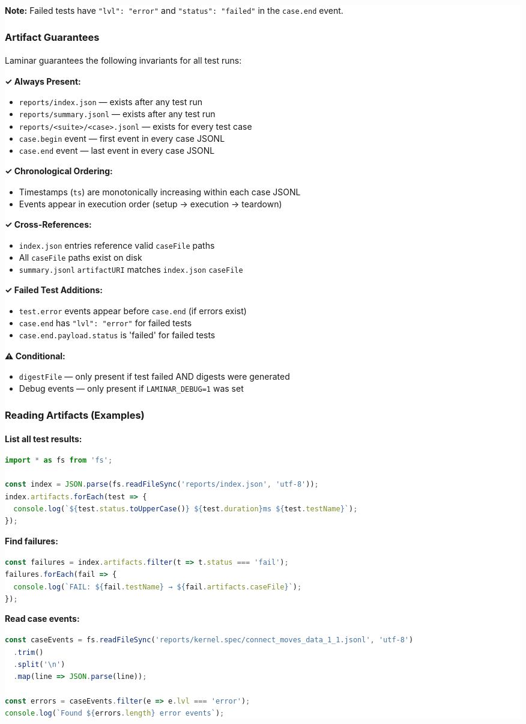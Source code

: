 **Note:** Failed tests have `"lvl": "error"` and `"status": "failed"` in the `case.end` event.

### Artifact Guarantees

Laminar guarantees the following invariants for all test runs:

**✓ Always Present:**
- `reports/index.json` — exists after any test run
- `reports/summary.jsonl` — exists after any test run
- `reports/<suite>/<case>.jsonl` — exists for every test case
- `case.begin` event — first event in every case JSONL
- `case.end` event — last event in every case JSONL

**✓ Chronological Ordering:**
- Timestamps (`ts`) are monotonically increasing within each case JSONL
- Events appear in execution order (setup → execution → teardown)

**✓ Cross-References:**
- `index.json` entries reference valid `caseFile` paths
- All `caseFile` paths exist on disk
- `summary.jsonl` `artifactURI` matches `index.json` `caseFile`

**✓ Failed Test Additions:**
- `test.error` events appear before `case.end` (if errors exist)
- `case.end` has `"lvl": "error"` for failed tests
- `case.end.payload.status` is 'failed' for failed tests

**⚠ Conditional:**
- `digestFile` — only present if test failed AND digests were generated
- Debug events — only present if `LAMINAR_DEBUG=1` was set

### Reading Artifacts (Examples)

**List all test results:**
```typescript
import * as fs from 'fs';

const index = JSON.parse(fs.readFileSync('reports/index.json', 'utf-8'));
index.artifacts.forEach(test => {
  console.log(`${test.status.toUpperCase()} ${test.duration}ms ${test.testName}`);
});
```

**Find failures:**
```typescript
const failures = index.artifacts.filter(t => t.status === 'fail');
failures.forEach(fail => {
  console.log(`FAIL: ${fail.testName} → ${fail.artifacts.caseFile}`);
});
```

**Read case events:**
```typescript
const caseEvents = fs.readFileSync('reports/kernel.spec/connect_moves_data_1_1.jsonl', 'utf-8')
  .trim()
  .split('\n')
  .map(line => JSON.parse(line));

const errors = caseEvents.filter(e => e.lvl === 'error');
console.log(`Found ${errors.length} error events`);
```
